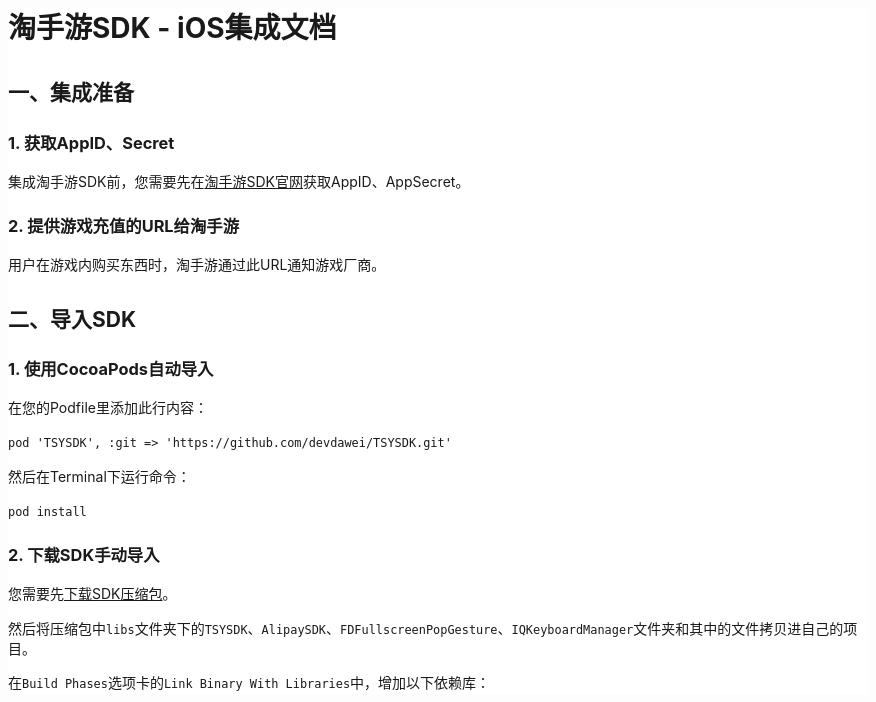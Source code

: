 淘手游SDK - iOS集成文档
=====================

一、集成准备
----------

###  1. 获取AppID、Secret
集成淘手游SDK前，您需要先在[淘手游SDK官网](http://www.taoshouyou.com)获取AppID、AppSecret。

###  2. 提供游戏充值的URL给淘手游
用户在游戏内购买东西时，淘手游通过此URL通知游戏厂商。

二、导入SDK
----------

### 1. 使用CocoaPods自动导入
在您的Podfile里添加此行内容：
```
pod 'TSYSDK', :git => 'https://github.com/devdawei/TSYSDK.git'
```

然后在Terminal下运行命令：
```
pod install
```

### 2. 下载SDK手动导入
您需要先[下载SDK压缩包](http://www.taoshouyou.com)。

然后将压缩包中`libs`文件夹下的`TSYSDK`、`AlipaySDK`、`FDFullscreenPopGesture`、`IQKeyboardManager`文件夹和其中的文件拷贝进自己的项目。

在`Build Phases`选项卡的`Link Binary With Libraries`中，增加以下依赖库：